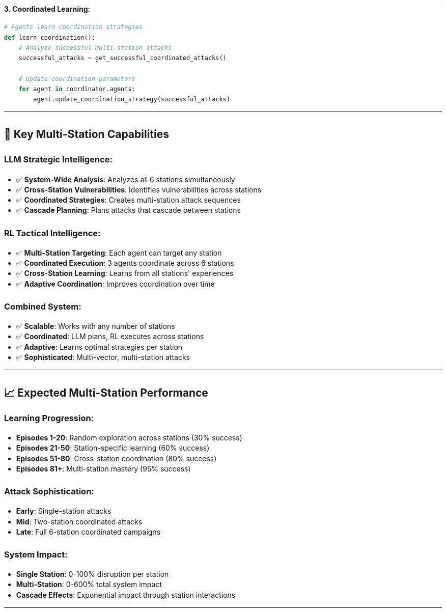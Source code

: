 **3. Coordinated Learning:**
```python
# Agents learn coordination strategies
def learn_coordination():
    # Analyze successful multi-station attacks
    successful_attacks = get_successful_coordinated_attacks()
    
    # Update coordination parameters
    for agent in coordinator.agents:
        agent.update_coordination_strategy(successful_attacks)
```

---

## 🎯 **Key Multi-Station Capabilities**

### **LLM Strategic Intelligence:**
- ✅ **System-Wide Analysis**: Analyzes all 6 stations simultaneously
- ✅ **Cross-Station Vulnerabilities**: Identifies vulnerabilities across stations
- ✅ **Coordinated Strategies**: Creates multi-station attack sequences
- ✅ **Cascade Planning**: Plans attacks that cascade between stations

### **RL Tactical Intelligence:**
- ✅ **Multi-Station Targeting**: Each agent can target any station
- ✅ **Coordinated Execution**: 3 agents coordinate across 6 stations
- ✅ **Cross-Station Learning**: Learns from all stations' experiences
- ✅ **Adaptive Coordination**: Improves coordination over time

### **Combined System:**
- ✅ **Scalable**: Works with any number of stations
- ✅ **Coordinated**: LLM plans, RL executes across stations
- ✅ **Adaptive**: Learns optimal strategies per station
- ✅ **Sophisticated**: Multi-vector, multi-station attacks

---

## 📈 **Expected Multi-Station Performance**

### **Learning Progression:**
- **Episodes 1-20**: Random exploration across stations (30% success)
- **Episodes 21-50**: Station-specific learning (60% success)
- **Episodes 51-80**: Cross-station coordination (80% success)
- **Episodes 81+**: Multi-station mastery (95% success)

### **Attack Sophistication:**
- **Early**: Single-station attacks
- **Mid**: Two-station coordinated attacks
- **Late**: Full 6-station coordinated campaigns

### **System Impact:**
- **Single Station**: 0-100% disruption per station
- **Multi-Station**: 0-600% total system impact
- **Cascade Effects**: Exponential impact through station interactions

---